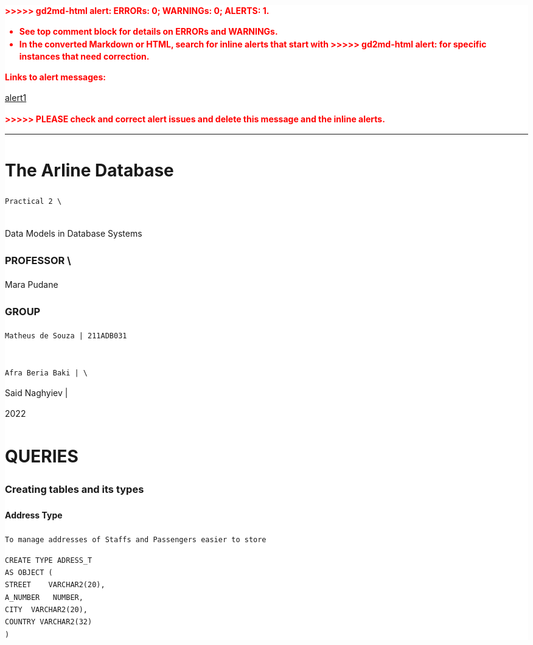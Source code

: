 




<p style="color: red; font-weight: bold">>>>>>  gd2md-html alert:  ERRORs: 0; WARNINGs: 0; ALERTS: 1.</p>
<ul style="color: red; font-weight: bold"><li>See top comment block for details on ERRORs and WARNINGs. <li>In the converted Markdown or HTML, search for inline alerts that start with >>>>>  gd2md-html alert:  for specific instances that need correction.</ul>

<p style="color: red; font-weight: bold">Links to alert messages:</p><a href="#gdcalert1">alert1</a>

<p style="color: red; font-weight: bold">>>>>> PLEASE check and correct alert issues and delete this message and the inline alerts.<hr></p>



# The Arline Database


    Practical 2 \
 \
Data Models in Database Systems 


### PROFESSOR \
Mara Pudane


### GROUP


    Matheus de Souza | 211ADB031


    Afra Beria Baki | \
Said Naghyiev | 

2022


# QUERIES


### Creating tables and its types


#### Address Type


    To manage addresses of Staffs and Passengers easier to store


```
CREATE TYPE ADRESS_T 
AS OBJECT (
STREET    VARCHAR2(20),
A_NUMBER   NUMBER, 
CITY  VARCHAR2(20),
COUNTRY VARCHAR2(32)
)
```
